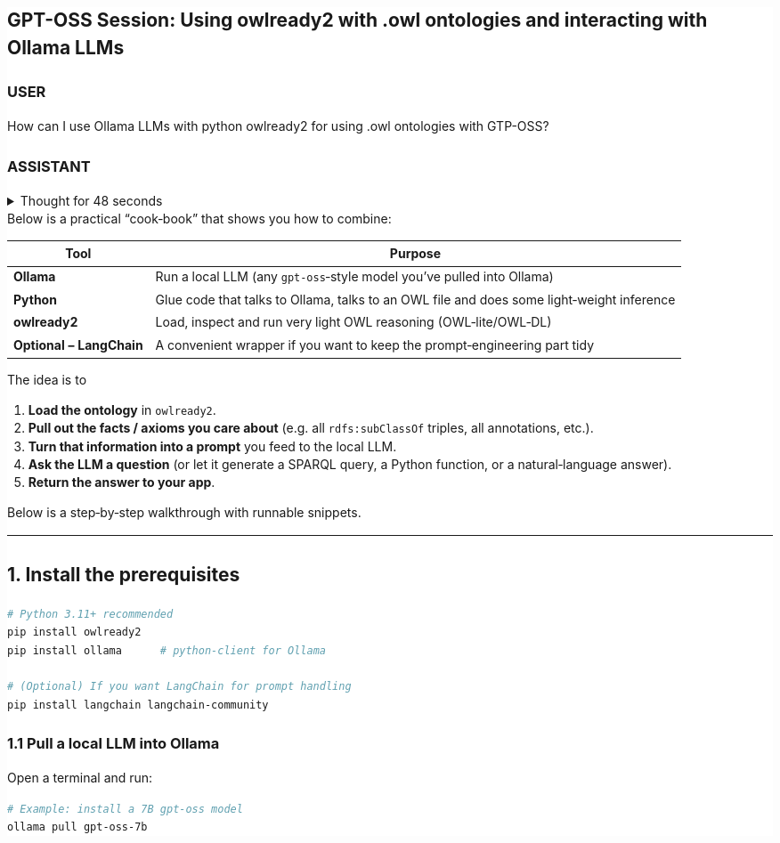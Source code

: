 ## GPT-OSS Session: Using owlready2 with .owl ontologies and interacting with Ollama LLMs 

### USER
How can I use Ollama LLMs with python owlready2 for using .owl ontologies with GTP-OSS?

### ASSISTANT
<details type="reasoning" done="true" duration="48"><summary>Thought for 48 seconds</summary></details>
Below is a practical “cook‑book” that shows you how to combine:

| Tool | Purpose |
|------|---------|
| **Ollama** | Run a local LLM (any `gpt‑oss`‑style model you’ve pulled into Ollama) |
| **Python** | Glue code that talks to Ollama, talks to an OWL file and does some light‑weight inference |
| **owlready2** | Load, inspect and run very light OWL reasoning (OWL‑lite/OWL‑DL) |
| **Optional – LangChain** | A convenient wrapper if you want to keep the prompt‑engineering part tidy |

The idea is to

1. **Load the ontology** in `owlready2`.
2. **Pull out the facts / axioms you care about** (e.g. all `rdfs:subClassOf` triples, all annotations, etc.).
3. **Turn that information into a prompt** you feed to the local LLM.
4. **Ask the LLM a question** (or let it generate a SPARQL query, a Python function, or a natural‑language answer).
5. **Return the answer to your app**.

Below is a step‑by‑step walkthrough with runnable snippets.

---

## 1. Install the prerequisites

```bash
# Python 3.11+ recommended
pip install owlready2
pip install ollama      # python‑client for Ollama

# (Optional) If you want LangChain for prompt handling
pip install langchain langchain-community
```

### 1.1 Pull a local LLM into Ollama

Open a terminal and run:

```bash
# Example: install a 7B gpt‑oss model
ollama pull gpt-oss-7b
```
